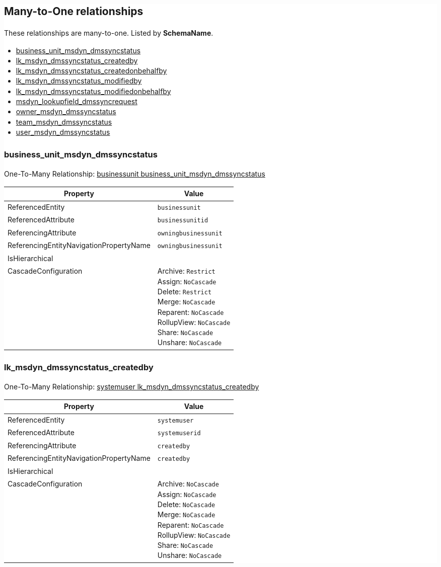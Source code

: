## Many-to-One relationships

These relationships are many-to-one. Listed by **SchemaName**.

- [business_unit_msdyn_dmssyncstatus](#BKMK_business_unit_msdyn_dmssyncstatus)
- [lk_msdyn_dmssyncstatus_createdby](#BKMK_lk_msdyn_dmssyncstatus_createdby)
- [lk_msdyn_dmssyncstatus_createdonbehalfby](#BKMK_lk_msdyn_dmssyncstatus_createdonbehalfby)
- [lk_msdyn_dmssyncstatus_modifiedby](#BKMK_lk_msdyn_dmssyncstatus_modifiedby)
- [lk_msdyn_dmssyncstatus_modifiedonbehalfby](#BKMK_lk_msdyn_dmssyncstatus_modifiedonbehalfby)
- [msdyn_lookupfield_dmssyncrequest](#BKMK_msdyn_lookupfield_dmssyncrequest)
- [owner_msdyn_dmssyncstatus](#BKMK_owner_msdyn_dmssyncstatus)
- [team_msdyn_dmssyncstatus](#BKMK_team_msdyn_dmssyncstatus)
- [user_msdyn_dmssyncstatus](#BKMK_user_msdyn_dmssyncstatus)

### <a name="BKMK_business_unit_msdyn_dmssyncstatus"></a> business_unit_msdyn_dmssyncstatus

One-To-Many Relationship: [businessunit business_unit_msdyn_dmssyncstatus](businessunit.md#BKMK_business_unit_msdyn_dmssyncstatus)

|Property|Value|
|---|---|
|ReferencedEntity|`businessunit`|
|ReferencedAttribute|`businessunitid`|
|ReferencingAttribute|`owningbusinessunit`|
|ReferencingEntityNavigationPropertyName|`owningbusinessunit`|
|IsHierarchical||
|CascadeConfiguration|Archive: `Restrict`<br />Assign: `NoCascade`<br />Delete: `Restrict`<br />Merge: `NoCascade`<br />Reparent: `NoCascade`<br />RollupView: `NoCascade`<br />Share: `NoCascade`<br />Unshare: `NoCascade`|

### <a name="BKMK_lk_msdyn_dmssyncstatus_createdby"></a> lk_msdyn_dmssyncstatus_createdby

One-To-Many Relationship: [systemuser lk_msdyn_dmssyncstatus_createdby](systemuser.md#BKMK_lk_msdyn_dmssyncstatus_createdby)

|Property|Value|
|---|---|
|ReferencedEntity|`systemuser`|
|ReferencedAttribute|`systemuserid`|
|ReferencingAttribute|`createdby`|
|ReferencingEntityNavigationPropertyName|`createdby`|
|IsHierarchical||
|CascadeConfiguration|Archive: `NoCascade`<br />Assign: `NoCascade`<br />Delete: `NoCascade`<br />Merge: `NoCascade`<br />Reparent: `NoCascade`<br />RollupView: `NoCascade`<br />Share: `NoCascade`<br />Unshare: `NoCascade`|
